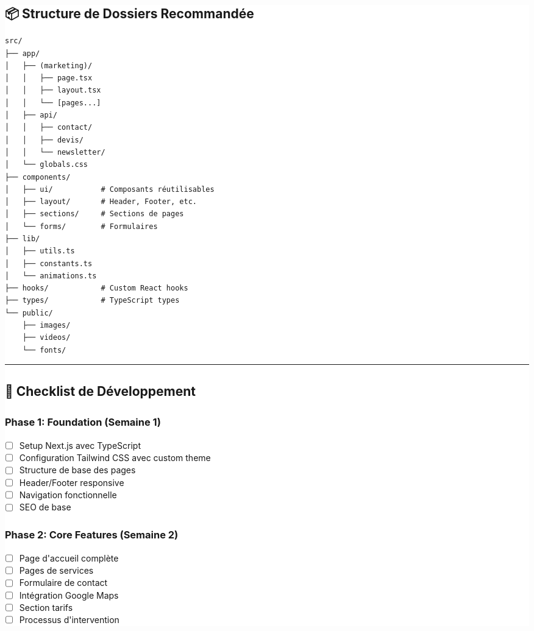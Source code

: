 
## 📦 Structure de Dossiers Recommandée

```
src/
├── app/
│   ├── (marketing)/
│   │   ├── page.tsx
│   │   ├── layout.tsx
│   │   └── [pages...]
│   ├── api/
│   │   ├── contact/
│   │   ├── devis/
│   │   └── newsletter/
│   └── globals.css
├── components/
│   ├── ui/           # Composants réutilisables
│   ├── layout/       # Header, Footer, etc.
│   ├── sections/     # Sections de pages
│   └── forms/        # Formulaires
├── lib/
│   ├── utils.ts
│   ├── constants.ts
│   └── animations.ts
├── hooks/            # Custom React hooks
├── types/            # TypeScript types
└── public/
    ├── images/
    ├── videos/
    └── fonts/
```

---

## 🎯 Checklist de Développement

### Phase 1: Foundation (Semaine 1)
- [ ] Setup Next.js avec TypeScript
- [ ] Configuration Tailwind CSS avec custom theme
- [ ] Structure de base des pages
- [ ] Header/Footer responsive
- [ ] Navigation fonctionnelle
- [ ] SEO de base

### Phase 2: Core Features (Semaine 2)
- [ ] Page d'accueil complète
- [ ] Pages de services
- [ ] Formulaire de contact
- [ ] Intégration Google Maps
- [ ] Section tarifs
- [ ] Processus d'intervention
